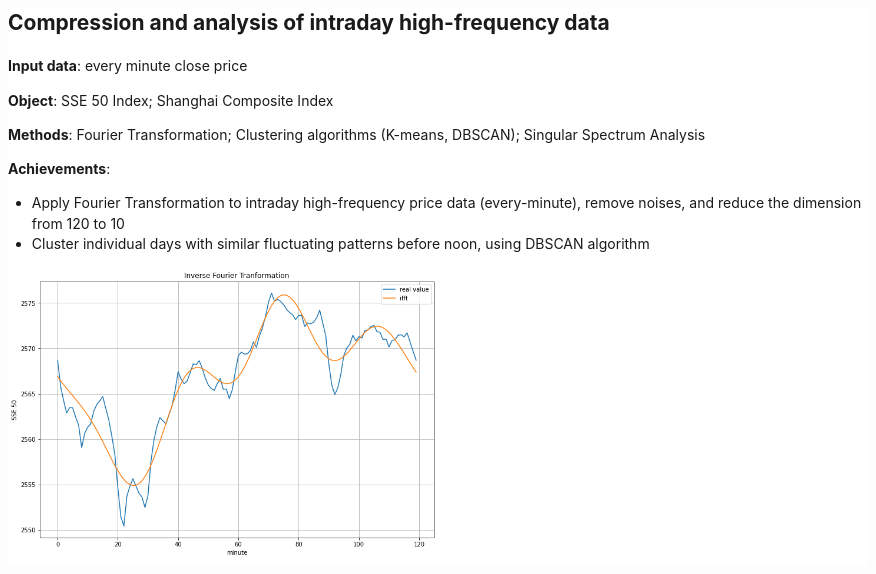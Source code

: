 ## <div id='compress'></div>Compression and analysis of intraday high-frequency data

**Input data**: every minute close price

**Object**: SSE 50 Index; Shanghai Composite Index

**Methods**: Fourier Transformation; Clustering algorithms (K-means, DBSCAN); Singular Spectrum Analysis

**Achievements**: 

- Apply Fourier Transformation to intraday high-frequency price data (every-minute), remove noises, and reduce the dimension from 120 to 10
- Cluster individual days with similar fluctuating patterns before noon, using DBSCAN algorithm

<img src="https://github.com/Yangliu20/stats-ML-Fin/blob/main/docs/images/ifft.png" width = 50% height = 50%/>
